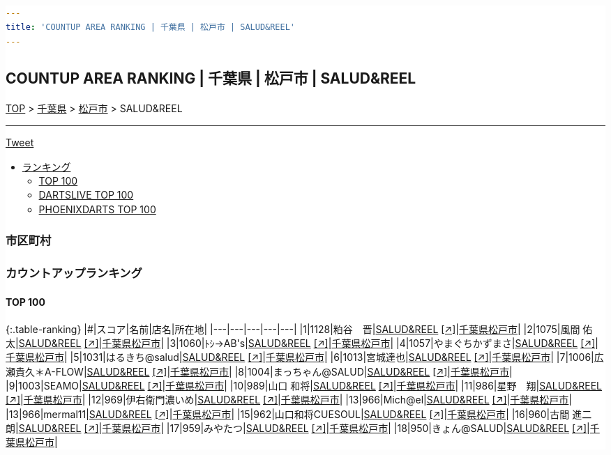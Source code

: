 ```yaml
---
title: 'COUNTUP AREA RANKING | 千葉県 | 松戸市 | SALUD&REEL'
---
```

## COUNTUP AREA RANKING | 千葉県 | 松戸市 | SALUD&REEL

[TOP](/darts/rank/) > [千葉県](/darts/rank/千葉県/) > [松戸市](/darts/rank/千葉県/松戸市/) > SALUD&REEL

___

<a href="https://twitter.com/share?ref_src=twsrc%5Etfw" data-text="COUNTUP AREA RANKING | 千葉県松戸市SALUD&REEL" class="twitter-share-button" data-hashtags="DARTSLIVE,PHOENIXDARTS,darts,ダーツ" data-show-count="false">Tweet</a>

* [ランキング](#カウントアップランキング)
    * [TOP 100](#top-100)
    * [DARTSLIVE TOP 100](#dartslive-top-100)
    * [PHOENIXDARTS TOP 100](#phoenixdarts-top-100)

### 市区町村

<ul>

</ul>

### カウントアップランキング

#### TOP 100



{:.table-ranking}
|#|スコア|名前|店名|所在地|
|---|---|---|---|---|
|1|1128|<span class="rank-name-dl">粕谷　晋</span>|<a href="/darts/rank/shops/ecb2fbafd91a05650d9b047a20a7ba1e.html">SALUD&REEL</a> <a href="https://search.dartslive.com/jp/shop/ecb2fbafd91a05650d9b047a20a7ba1e">[↗]</a>|<a href="/darts/rank/千葉県/松戸市">千葉県松戸市</a>|
|2|1075|<span class="rank-name-dl">風間 佑太</span>|<a href="/darts/rank/shops/ecb2fbafd91a05650d9b047a20a7ba1e.html">SALUD&REEL</a> <a href="https://search.dartslive.com/jp/shop/ecb2fbafd91a05650d9b047a20a7ba1e">[↗]</a>|<a href="/darts/rank/千葉県/松戸市">千葉県松戸市</a>|
|3|1060|<span class="rank-name-pd">ﾄｼ→AB&#x27;s</span>|<a href="/darts/rank/shops/94431.html">SALUD&REEL</a> <a href="https://vs.phoenixdarts.com/jp/shop/shopDetailInfo/s_94431?s_seq=94431">[↗]</a>|<a href="/darts/rank/千葉県/松戸市">千葉県松戸市</a>|
|4|1057|<span class="rank-name-dl">やまぐちかずまさ</span>|<a href="/darts/rank/shops/ecb2fbafd91a05650d9b047a20a7ba1e.html">SALUD&REEL</a> <a href="https://search.dartslive.com/jp/shop/ecb2fbafd91a05650d9b047a20a7ba1e">[↗]</a>|<a href="/darts/rank/千葉県/松戸市">千葉県松戸市</a>|
|5|1031|<span class="rank-name-dl">はるきち@salud</span>|<a href="/darts/rank/shops/ecb2fbafd91a05650d9b047a20a7ba1e.html">SALUD&REEL</a> <a href="https://search.dartslive.com/jp/shop/ecb2fbafd91a05650d9b047a20a7ba1e">[↗]</a>|<a href="/darts/rank/千葉県/松戸市">千葉県松戸市</a>|
|6|1013|<span class="rank-name-dl">宮城達也</span>|<a href="/darts/rank/shops/ecb2fbafd91a05650d9b047a20a7ba1e.html">SALUD&REEL</a> <a href="https://search.dartslive.com/jp/shop/ecb2fbafd91a05650d9b047a20a7ba1e">[↗]</a>|<a href="/darts/rank/千葉県/松戸市">千葉県松戸市</a>|
|7|1006|<span class="rank-name-dl">広瀬貴久＊A-FLOW</span>|<a href="/darts/rank/shops/ecb2fbafd91a05650d9b047a20a7ba1e.html">SALUD&REEL</a> <a href="https://search.dartslive.com/jp/shop/ecb2fbafd91a05650d9b047a20a7ba1e">[↗]</a>|<a href="/darts/rank/千葉県/松戸市">千葉県松戸市</a>|
|8|1004|<span class="rank-name-dl">まっちゃん@SALUD</span>|<a href="/darts/rank/shops/ecb2fbafd91a05650d9b047a20a7ba1e.html">SALUD&REEL</a> <a href="https://search.dartslive.com/jp/shop/ecb2fbafd91a05650d9b047a20a7ba1e">[↗]</a>|<a href="/darts/rank/千葉県/松戸市">千葉県松戸市</a>|
|9|1003|<span class="rank-name-dl">SEAMO</span>|<a href="/darts/rank/shops/ecb2fbafd91a05650d9b047a20a7ba1e.html">SALUD&REEL</a> <a href="https://search.dartslive.com/jp/shop/ecb2fbafd91a05650d9b047a20a7ba1e">[↗]</a>|<a href="/darts/rank/千葉県/松戸市">千葉県松戸市</a>|
|10|989|<span class="rank-name-pd"><span class="pro-icon-pd"></span>山口 和将</span>|<a href="/darts/rank/shops/94431.html">SALUD&REEL</a> <a href="https://vs.phoenixdarts.com/jp/shop/shopDetailInfo/s_94431?s_seq=94431">[↗]</a>|<a href="/darts/rank/千葉県/松戸市">千葉県松戸市</a>|
|11|986|<span class="rank-name-dl">星野　翔</span>|<a href="/darts/rank/shops/ecb2fbafd91a05650d9b047a20a7ba1e.html">SALUD&REEL</a> <a href="https://search.dartslive.com/jp/shop/ecb2fbafd91a05650d9b047a20a7ba1e">[↗]</a>|<a href="/darts/rank/千葉県/松戸市">千葉県松戸市</a>|
|12|969|<span class="rank-name-dl">伊右衛門濃いめ</span>|<a href="/darts/rank/shops/ecb2fbafd91a05650d9b047a20a7ba1e.html">SALUD&REEL</a> <a href="https://search.dartslive.com/jp/shop/ecb2fbafd91a05650d9b047a20a7ba1e">[↗]</a>|<a href="/darts/rank/千葉県/松戸市">千葉県松戸市</a>|
|13|966|<span class="rank-name-dl">Mich@el</span>|<a href="/darts/rank/shops/ecb2fbafd91a05650d9b047a20a7ba1e.html">SALUD&REEL</a> <a href="https://search.dartslive.com/jp/shop/ecb2fbafd91a05650d9b047a20a7ba1e">[↗]</a>|<a href="/darts/rank/千葉県/松戸市">千葉県松戸市</a>|
|13|966|<span class="rank-name-dl">mermal11</span>|<a href="/darts/rank/shops/ecb2fbafd91a05650d9b047a20a7ba1e.html">SALUD&REEL</a> <a href="https://search.dartslive.com/jp/shop/ecb2fbafd91a05650d9b047a20a7ba1e">[↗]</a>|<a href="/darts/rank/千葉県/松戸市">千葉県松戸市</a>|
|15|962|<span class="rank-name-dl">山口和将CUESOUL</span>|<a href="/darts/rank/shops/ecb2fbafd91a05650d9b047a20a7ba1e.html">SALUD&REEL</a> <a href="https://search.dartslive.com/jp/shop/ecb2fbafd91a05650d9b047a20a7ba1e">[↗]</a>|<a href="/darts/rank/千葉県/松戸市">千葉県松戸市</a>|
|16|960|<span class="rank-name-dl">古間 進二朗</span>|<a href="/darts/rank/shops/ecb2fbafd91a05650d9b047a20a7ba1e.html">SALUD&REEL</a> <a href="https://search.dartslive.com/jp/shop/ecb2fbafd91a05650d9b047a20a7ba1e">[↗]</a>|<a href="/darts/rank/千葉県/松戸市">千葉県松戸市</a>|
|17|959|<span class="rank-name-dl">みやたつ</span>|<a href="/darts/rank/shops/ecb2fbafd91a05650d9b047a20a7ba1e.html">SALUD&REEL</a> <a href="https://search.dartslive.com/jp/shop/ecb2fbafd91a05650d9b047a20a7ba1e">[↗]</a>|<a href="/darts/rank/千葉県/松戸市">千葉県松戸市</a>|
|18|950|<span class="rank-name-pd">きょん@SALUD</span>|<a href="/darts/rank/shops/94431.html">SALUD&REEL</a> <a href="https://vs.phoenixdarts.com/jp/shop/shopDetailInfo/s_94431?s_seq=94431">[↗]</a>|<a href="/darts/rank/千葉県/松戸市">千葉県松戸市</a>|